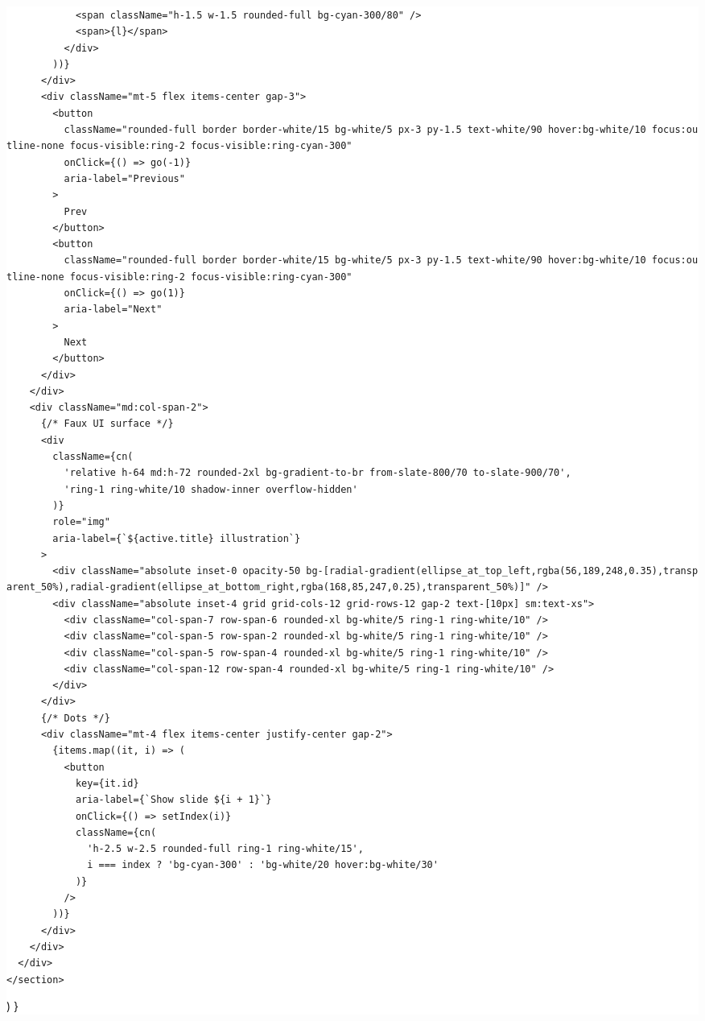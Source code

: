                 <span className="h-1.5 w-1.5 rounded-full bg-cyan-300/80" />
                <span>{l}</span>
              </div>
            ))}
          </div>
          <div className="mt-5 flex items-center gap-3">
            <button
              className="rounded-full border border-white/15 bg-white/5 px-3 py-1.5 text-white/90 hover:bg-white/10 focus:outline-none focus-visible:ring-2 focus-visible:ring-cyan-300"
              onClick={() => go(-1)}
              aria-label="Previous"
            >
              Prev
            </button>
            <button
              className="rounded-full border border-white/15 bg-white/5 px-3 py-1.5 text-white/90 hover:bg-white/10 focus:outline-none focus-visible:ring-2 focus-visible:ring-cyan-300"
              onClick={() => go(1)}
              aria-label="Next"
            >
              Next
            </button>
          </div>
        </div>
        <div className="md:col-span-2">
          {/* Faux UI surface */}
          <div
            className={cn(
              'relative h-64 md:h-72 rounded-2xl bg-gradient-to-br from-slate-800/70 to-slate-900/70',
              'ring-1 ring-white/10 shadow-inner overflow-hidden'
            )}
            role="img"
            aria-label={`${active.title} illustration`}
          >
            <div className="absolute inset-0 opacity-50 bg-[radial-gradient(ellipse_at_top_left,rgba(56,189,248,0.35),transparent_50%),radial-gradient(ellipse_at_bottom_right,rgba(168,85,247,0.25),transparent_50%)]" />
            <div className="absolute inset-4 grid grid-cols-12 grid-rows-12 gap-2 text-[10px] sm:text-xs">
              <div className="col-span-7 row-span-6 rounded-xl bg-white/5 ring-1 ring-white/10" />
              <div className="col-span-5 row-span-2 rounded-xl bg-white/5 ring-1 ring-white/10" />
              <div className="col-span-5 row-span-4 rounded-xl bg-white/5 ring-1 ring-white/10" />
              <div className="col-span-12 row-span-4 rounded-xl bg-white/5 ring-1 ring-white/10" />
            </div>
          </div>
          {/* Dots */}
          <div className="mt-4 flex items-center justify-center gap-2">
            {items.map((it, i) => (
              <button
                key={it.id}
                aria-label={`Show slide ${i + 1}`}
                onClick={() => setIndex(i)}
                className={cn(
                  'h-2.5 w-2.5 rounded-full ring-1 ring-white/15',
                  i === index ? 'bg-cyan-300' : 'bg-white/20 hover:bg-white/30'
                )}
              />
            ))}
          </div>
        </div>
      </div>
    </section>
  )
}
